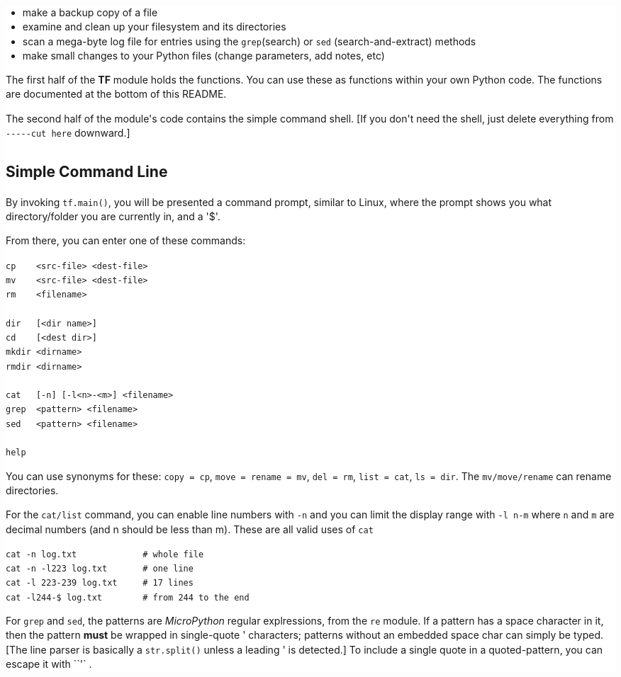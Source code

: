 * make a backup copy of a file
* examine and clean up your filesystem and its directories
* scan a mega-byte log file for entries using the `grep`(search) or `sed` (search-and-extract) methods
* make small changes to your Python files (change parameters, add notes, etc)

The first half of the **TF** module holds the functions. You can use these as functions within your own Python code. The functions are documented at the bottom of this README.

The second half of the module's code contains the simple command shell. [If you don't need the shell, just delete everything from `-----cut here` downward.]


## Simple Command Line

By invoking `tf.main()`, you will be presented a command prompt, similar to Linux, where the prompt shows you what directory/folder you are currently in, and a '$'. 

From there, you can enter one of these commands:

```
cp    <src-file> <dest-file>  
mv    <src-file> <dest-file>
rm    <filename>

dir   [<dir name>]
cd    [<dest dir>]
mkdir <dirname>
rmdir <dirname>

cat   [-n] [-l<n>-<m>] <filename>
grep  <pattern> <filename>
sed   <pattern> <filename>

help
```

You can use synonyms for these: `copy = cp`, `move = rename = mv`, `del = rm`, `list = cat`, `ls = dir`. The `mv/move/rename` can rename directories. 

For the `cat/list` command, you can enable line numbers with `-n` and you can limit the display range with `-l n-m` where `n` and `m` are decimal numbers (and n should be less than m). These are all valid uses of `cat`

```
cat -n log.txt             # whole file
cat -n -l223 log.txt       # one line  
cat -l 223-239 log.txt     # 17 lines
cat -l244-$ log.txt        # from 244 to the end
```

For `grep`  and `sed`, the patterns are *MicroPython* regular explressions, from the `re` module. If a pattern has a space character in it, then the pattern **must** be wrapped in  single-quote ' characters; patterns without an embedded space char can simply be typed. [The line parser is basically a `str.split()` unless a leading ' is detected.] To include a single quote in a quoted-pattern, you can escape it with ``\'` .
